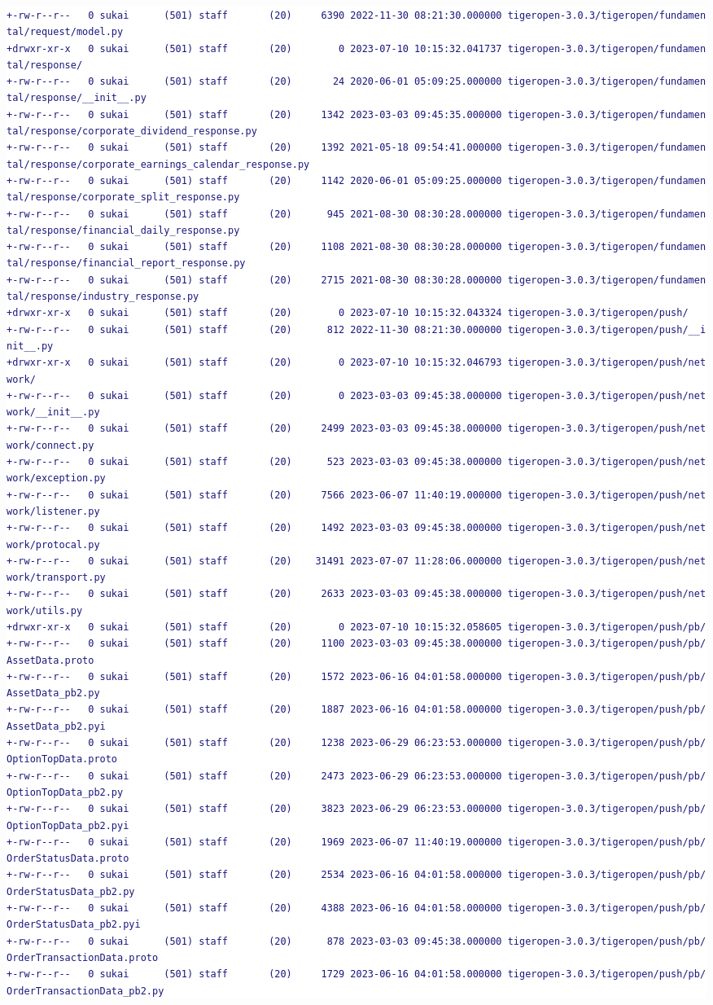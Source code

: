 ```diff
+-rw-r--r--   0 sukai      (501) staff       (20)     6390 2022-11-30 08:21:30.000000 tigeropen-3.0.3/tigeropen/fundamental/request/model.py
+drwxr-xr-x   0 sukai      (501) staff       (20)        0 2023-07-10 10:15:32.041737 tigeropen-3.0.3/tigeropen/fundamental/response/
+-rw-r--r--   0 sukai      (501) staff       (20)       24 2020-06-01 05:09:25.000000 tigeropen-3.0.3/tigeropen/fundamental/response/__init__.py
+-rw-r--r--   0 sukai      (501) staff       (20)     1342 2023-03-03 09:45:35.000000 tigeropen-3.0.3/tigeropen/fundamental/response/corporate_dividend_response.py
+-rw-r--r--   0 sukai      (501) staff       (20)     1392 2021-05-18 09:54:41.000000 tigeropen-3.0.3/tigeropen/fundamental/response/corporate_earnings_calendar_response.py
+-rw-r--r--   0 sukai      (501) staff       (20)     1142 2020-06-01 05:09:25.000000 tigeropen-3.0.3/tigeropen/fundamental/response/corporate_split_response.py
+-rw-r--r--   0 sukai      (501) staff       (20)      945 2021-08-30 08:30:28.000000 tigeropen-3.0.3/tigeropen/fundamental/response/financial_daily_response.py
+-rw-r--r--   0 sukai      (501) staff       (20)     1108 2021-08-30 08:30:28.000000 tigeropen-3.0.3/tigeropen/fundamental/response/financial_report_response.py
+-rw-r--r--   0 sukai      (501) staff       (20)     2715 2021-08-30 08:30:28.000000 tigeropen-3.0.3/tigeropen/fundamental/response/industry_response.py
+drwxr-xr-x   0 sukai      (501) staff       (20)        0 2023-07-10 10:15:32.043324 tigeropen-3.0.3/tigeropen/push/
+-rw-r--r--   0 sukai      (501) staff       (20)      812 2022-11-30 08:21:30.000000 tigeropen-3.0.3/tigeropen/push/__init__.py
+drwxr-xr-x   0 sukai      (501) staff       (20)        0 2023-07-10 10:15:32.046793 tigeropen-3.0.3/tigeropen/push/network/
+-rw-r--r--   0 sukai      (501) staff       (20)        0 2023-03-03 09:45:38.000000 tigeropen-3.0.3/tigeropen/push/network/__init__.py
+-rw-r--r--   0 sukai      (501) staff       (20)     2499 2023-03-03 09:45:38.000000 tigeropen-3.0.3/tigeropen/push/network/connect.py
+-rw-r--r--   0 sukai      (501) staff       (20)      523 2023-03-03 09:45:38.000000 tigeropen-3.0.3/tigeropen/push/network/exception.py
+-rw-r--r--   0 sukai      (501) staff       (20)     7566 2023-06-07 11:40:19.000000 tigeropen-3.0.3/tigeropen/push/network/listener.py
+-rw-r--r--   0 sukai      (501) staff       (20)     1492 2023-03-03 09:45:38.000000 tigeropen-3.0.3/tigeropen/push/network/protocal.py
+-rw-r--r--   0 sukai      (501) staff       (20)    31491 2023-07-07 11:28:06.000000 tigeropen-3.0.3/tigeropen/push/network/transport.py
+-rw-r--r--   0 sukai      (501) staff       (20)     2633 2023-03-03 09:45:38.000000 tigeropen-3.0.3/tigeropen/push/network/utils.py
+drwxr-xr-x   0 sukai      (501) staff       (20)        0 2023-07-10 10:15:32.058605 tigeropen-3.0.3/tigeropen/push/pb/
+-rw-r--r--   0 sukai      (501) staff       (20)     1100 2023-03-03 09:45:38.000000 tigeropen-3.0.3/tigeropen/push/pb/AssetData.proto
+-rw-r--r--   0 sukai      (501) staff       (20)     1572 2023-06-16 04:01:58.000000 tigeropen-3.0.3/tigeropen/push/pb/AssetData_pb2.py
+-rw-r--r--   0 sukai      (501) staff       (20)     1887 2023-06-16 04:01:58.000000 tigeropen-3.0.3/tigeropen/push/pb/AssetData_pb2.pyi
+-rw-r--r--   0 sukai      (501) staff       (20)     1238 2023-06-29 06:23:53.000000 tigeropen-3.0.3/tigeropen/push/pb/OptionTopData.proto
+-rw-r--r--   0 sukai      (501) staff       (20)     2473 2023-06-29 06:23:53.000000 tigeropen-3.0.3/tigeropen/push/pb/OptionTopData_pb2.py
+-rw-r--r--   0 sukai      (501) staff       (20)     3823 2023-06-29 06:23:53.000000 tigeropen-3.0.3/tigeropen/push/pb/OptionTopData_pb2.pyi
+-rw-r--r--   0 sukai      (501) staff       (20)     1969 2023-06-07 11:40:19.000000 tigeropen-3.0.3/tigeropen/push/pb/OrderStatusData.proto
+-rw-r--r--   0 sukai      (501) staff       (20)     2534 2023-06-16 04:01:58.000000 tigeropen-3.0.3/tigeropen/push/pb/OrderStatusData_pb2.py
+-rw-r--r--   0 sukai      (501) staff       (20)     4388 2023-06-16 04:01:58.000000 tigeropen-3.0.3/tigeropen/push/pb/OrderStatusData_pb2.pyi
+-rw-r--r--   0 sukai      (501) staff       (20)      878 2023-03-03 09:45:38.000000 tigeropen-3.0.3/tigeropen/push/pb/OrderTransactionData.proto
+-rw-r--r--   0 sukai      (501) staff       (20)     1729 2023-06-16 04:01:58.000000 tigeropen-3.0.3/tigeropen/push/pb/OrderTransactionData_pb2.py
```